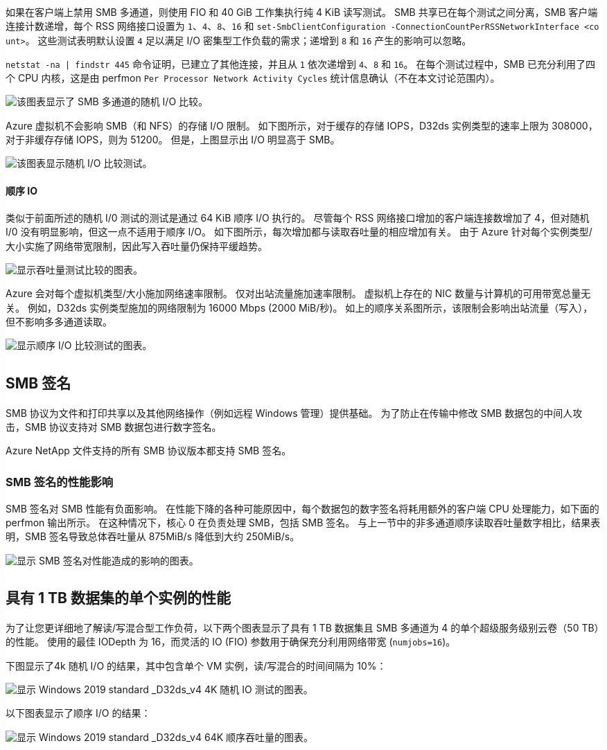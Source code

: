 如果在客户端上禁用 SMB 多通道，则使用 FIO 和 40 GiB 工作集执行纯 4 KiB 读写测试。  SMB 共享已在每个测试之间分离，SMB 客户端连接计数递增，每个 RSS 网络接口设置为 `1`、`4`、`8`、`16` 和 `set-SmbClientConfiguration -ConnectionCountPerRSSNetworkInterface <count>`。 这些测试表明默认设置 `4` 足以满足 I/O 密集型工作负载的需求；递增到 `8` 和 `16` 产生的影响可以忽略。 

`netstat -na | findstr 445` 命令证明，已建立了其他连接，并且从 `1` 依次递增到 `4`、`8` 和 `16`。  在每个测试过程中，SMB 已充分利用了四个 CPU 内核，这是由 perfmon `Per Processor Network Activity Cycles` 统计信息确认（不在本文讨论范围内）。

![该图表显示了 SMB 多通道的随机 I/O 比较。](../media/azure-netapp-files/azure-netapp-files-random-io-tests.png)

Azure 虚拟机不会影响 SMB（和 NFS）的存储 I/O 限制。  如下图所示，对于缓存的存储 IOPS，D32ds 实例类型的速率上限为 308000，对于非缓存存储 IOPS，则为 51200。  但是，上图显示出 I/O 明显高于 SMB。

![该图表显示随机 I/O 比较测试。](../media/azure-netapp-files/azure-netapp-files-random-io-tests-list.png)

#### <a name="sequential-io"></a>顺序 IO 

类似于前面所述的随机 I/0 测试的测试是通过 64 KiB 顺序 I/O 执行的。 尽管每个 RSS 网络接口增加的客户端连接数增加了 4，但对随机 I/0 没有明显影响，但这一点不适用于顺序 I/O。 如下图所示，每次增加都与读取吞吐量的相应增加有关。 由于 Azure 针对每个实例类型/大小实施了网络带宽限制，因此写入吞吐量仍保持平缓趋势。 

![显示吞吐量测试比较的图表。](../media/azure-netapp-files/azure-netapp-files-sequential-io-tests.png)

Azure 会对每个虚拟机类型/大小施加网络速率限制。 仅对出站流量施加速率限制。 虚拟机上存在的 NIC 数量与计算机的可用带宽总量无关。  例如，D32ds 实例类型施加的网络限制为 16000 Mbps (2000 MiB/秒)。  如上的顺序关系图所示，该限制会影响出站流量（写入），但不影响多多通道读取。

![显示顺序 I/O 比较测试的图表。](../media/azure-netapp-files/azure-netapp-files-sequential-io-tests-list.png)

## <a name="smb-signing"></a>SMB 签名

SMB 协议为文件和打印共享以及其他网络操作（例如远程 Windows 管理）提供基础。 为了防止在传输中修改 SMB 数据包的中间人攻击，SMB 协议支持对 SMB 数据包进行数字签名。 

Azure NetApp 文件支持的所有 SMB 协议版本都支持 SMB 签名。 

### <a name="performance-impact-of-smb-signing"></a>SMB 签名的性能影响  

SMB 签名对 SMB 性能有负面影响。 在性能下降的各种可能原因中，每个数据包的数字签名将耗用额外的客户端 CPU 处理能力，如下面的 perfmon 输出所示。 在这种情况下，核心 0 在负责处理 SMB，包括 SMB 签名。  与上一节中的非多通道顺序读取吞吐量数字相比，结果表明，SMB 签名导致总体吞吐量从 875MiB/s 降低到大约 250MiB/s。 

![显示 SMB 签名对性能造成的影响的图表。](../media/azure-netapp-files/azure-netapp-files-smb-signing-performance.png)


## <a name="performance-for-a-single-instance-with-a-1-tb-dataset"></a>具有 1 TB 数据集的单个实例的性能

为了让您更详细地了解读/写混合型工作负荷，以下两个图表显示了具有 1 TB 数据集且 SMB 多通道为 4 的单个超级服务级别云卷（50 TB）的性能。 使用的最佳 IODepth 为 16，而灵活的 IO (FIO) 参数用于确保充分利用网络带宽 (`numjobs=16`)。

下图显示了4k 随机 I/O 的结果，其中包含单个 VM 实例，读/写混合的时间间隔为 10%：

![显示 Windows 2019 standard _D32ds_v4 4K 随机 IO 测试的图表。](../media/azure-netapp-files/smb-performance-standard-4k-random-io.png)

以下图表显示了顺序 I/O 的结果：

![显示 Windows 2019 standard _D32ds_v4 64K 顺序吞吐量的图表。](../media/azure-netapp-files/smb-performance-standard-64k-throughput.png)
